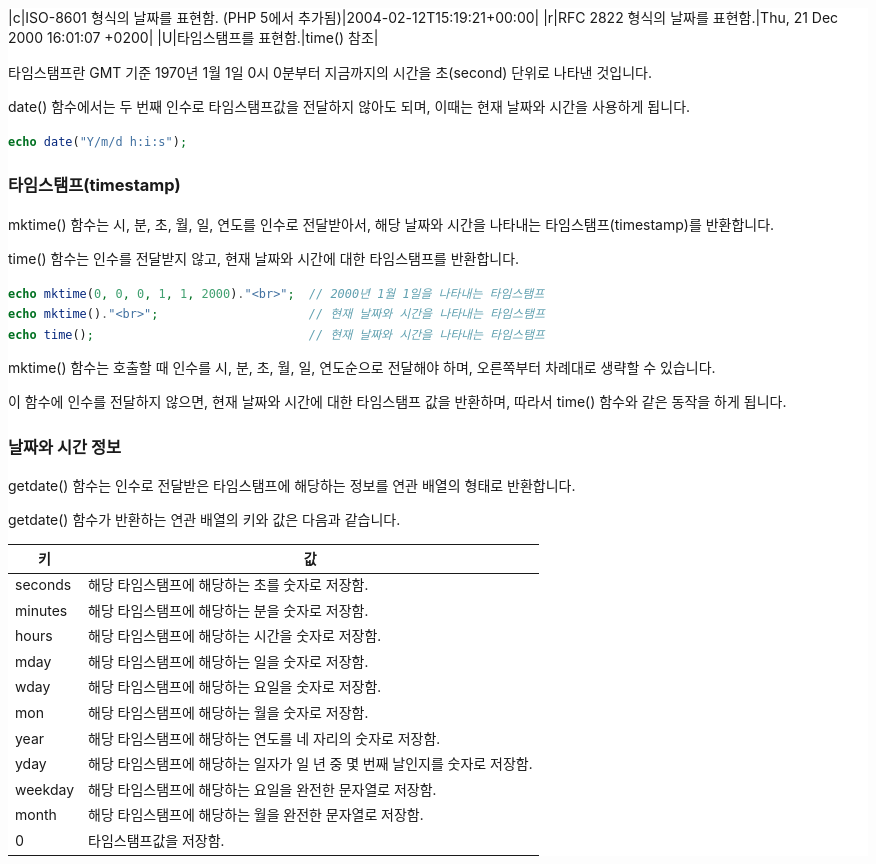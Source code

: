 |c|ISO-8601 형식의 날짜를 표현함. (PHP 5에서 추가됨)|2004-02-12T15:19:21+00:00|
|r|RFC 2822 형식의 날짜를 표현함.|Thu, 21 Dec 2000 16:01:07 +0200|
|U|타임스탬프를 표현함.|time() 참조|

  

타임스탬프란 GMT 기준 1970년 1월 1일 0시 0분부터 지금까지의 시간을 초(second) 단위로 나타낸 것입니다.

date() 함수에서는 두 번째 인수로 타임스탬프값을 전달하지 않아도 되며, 이때는 현재 날짜와 시간을 사용하게 됩니다.

```PHP
echo date("Y/m/d h:i:s");
```

  

### 타임스탬프(timestamp)

mktime() 함수는 시, 분, 초, 월, 일, 연도를 인수로 전달받아서, 해당 날짜와 시간을 나타내는 타임스탬프(timestamp)를 반환합니다.

time() 함수는 인수를 전달받지 않고, 현재 날짜와 시간에 대한 타임스탬프를 반환합니다.

```PHP
echo mktime(0, 0, 0, 1, 1, 2000)."<br>";  // 2000년 1월 1일을 나타내는 타임스탬프
echo mktime()."<br>";                     // 현재 날짜와 시간을 나타내는 타임스탬프
echo time();                              // 현재 날짜와 시간을 나타내는 타임스탬프
```

  

mktime() 함수는 호출할 때 인수를 시, 분, 초, 월, 일, 연도순으로 전달해야 하며, 오른쪽부터 차례대로 생략할 수 있습니다.

이 함수에 인수를 전달하지 않으면, 현재 날짜와 시간에 대한 타임스탬프 값을 반환하며, 따라서 time() 함수와 같은 동작을 하게 됩니다.

  

### 날짜와 시간 정보

getdate() 함수는 인수로 전달받은 타임스탬프에 해당하는 정보를 연관 배열의 형태로 반환합니다.

getdate() 함수가 반환하는 연관 배열의 키와 값은 다음과 같습니다.

  

|키|값|
|---|---|
|seconds|해당 타임스탬프에 해당하는 초를 숫자로 저장함.|
|minutes|해당 타임스탬프에 해당하는 분을 숫자로 저장함.|
|hours|해당 타임스탬프에 해당하는 시간을 숫자로 저장함.|
|mday|해당 타임스탬프에 해당하는 일을 숫자로 저장함.|
|wday|해당 타임스탬프에 해당하는 요일을 숫자로 저장함.|
|mon|해당 타임스탬프에 해당하는 월을 숫자로 저장함.|
|year|해당 타임스탬프에 해당하는 연도를 네 자리의 숫자로 저장함.|
|yday|해당 타임스탬프에 해당하는 일자가 일 년 중 몇 번째 날인지를 숫자로 저장함.|
|weekday|해당 타임스탬프에 해당하는 요일을 완전한 문자열로 저장함.|
|month|해당 타임스탬프에 해당하는 월을 완전한 문자열로 저장함.|
|0|타임스탬프값을 저장함.|
